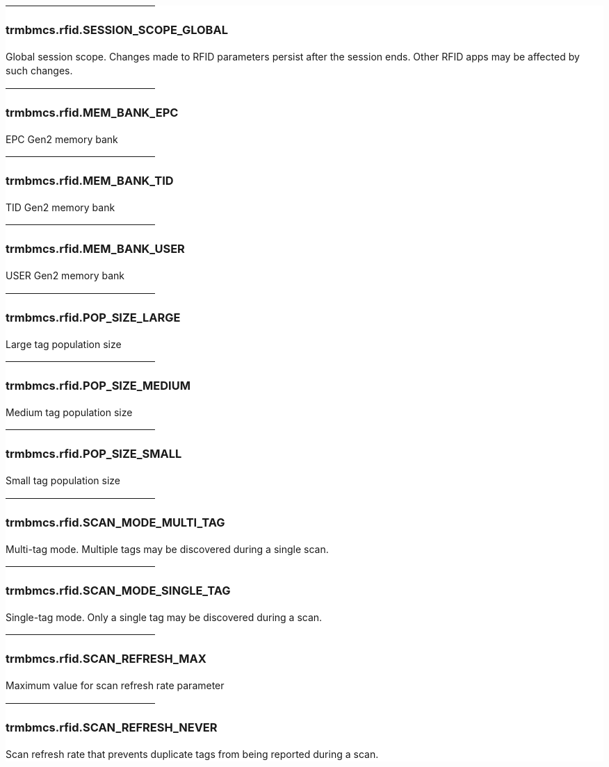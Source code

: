<hr width="25%" align=left>

### trmbmcs.rfid.SESSION\_SCOPE\_GLOBAL
Global session scope. Changes made to RFID parameters persist after the session
ends. Other RFID apps may be affected by such changes.

<hr width="25%" align=left>

### trmbmcs.rfid.MEM\_BANK\_EPC
EPC Gen2 memory bank

<hr width="25%" align=left>

### trmbmcs.rfid.MEM\_BANK\_TID
TID Gen2 memory bank

<hr width="25%" align=left>

### trmbmcs.rfid.MEM\_BANK\_USER
USER Gen2 memory bank
<hr width="25%" align=left>

### trmbmcs.rfid.POP\_SIZE\_LARGE
Large tag population size

<hr width="25%" align=left>

### trmbmcs.rfid.POP\_SIZE\_MEDIUM
Medium tag population size

<hr width="25%" align=left>

### trmbmcs.rfid.POP\_SIZE\_SMALL
Small tag population size

<hr width="25%" align=left>

### trmbmcs.rfid.SCAN\_MODE\_MULTI\_TAG
Multi-tag mode. Multiple tags may be discovered during a single scan.

<hr width="25%" align=left>

### trmbmcs.rfid.SCAN\_MODE\_SINGLE\_TAG
Single-tag mode. Only a single tag may be discovered during a scan.

<hr width="25%" align=left>

### trmbmcs.rfid.SCAN\_REFRESH\_MAX
Maximum value for scan refresh rate parameter

<hr width="25%" align=left>

### trmbmcs.rfid.SCAN\_REFRESH\_NEVER
Scan refresh rate that prevents duplicate tags from being reported during a
scan.
